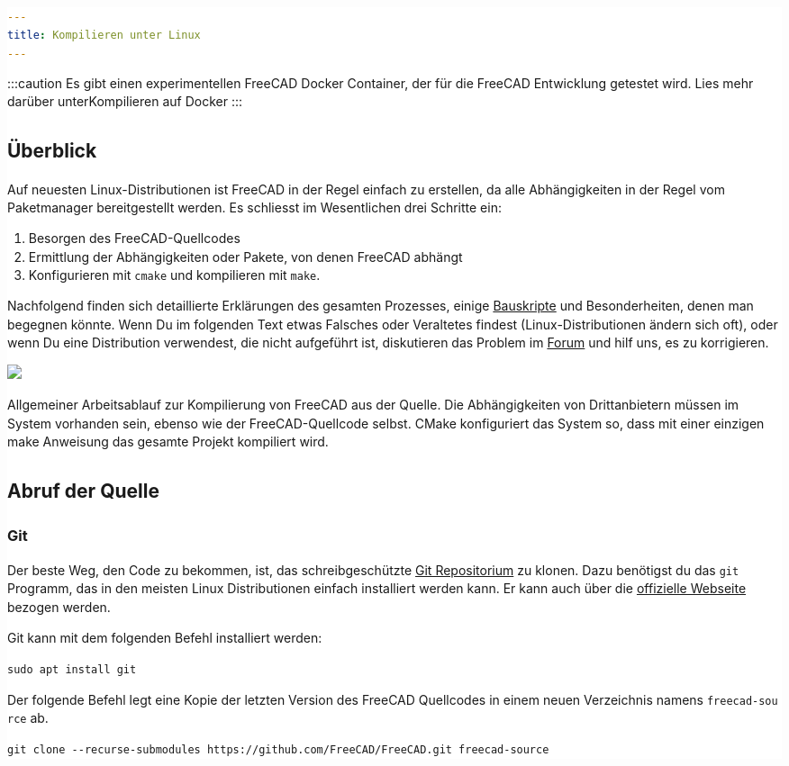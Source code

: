 ```yaml
---
title: Kompilieren unter Linux
---
```

:::caution
Es gibt einen experimentellen FreeCAD Docker Container, der für die FreeCAD Entwicklung getestet wird. Lies mehr darüber unterKompilieren auf Docker
:::

## Überblick

Auf neuesten Linux-Distributionen ist FreeCAD in der Regel einfach zu erstellen, da alle Abhängigkeiten in der Regel vom Paketmanager bereitgestellt werden. Es schliesst im Wesentlichen drei Schritte ein:

1. Besorgen des FreeCAD-Quellcodes
2. Ermittlung der Abhängigkeiten oder Pakete, von denen FreeCAD abhängt
3. Konfigurieren mit `cmake` und kompilieren mit `make`.

Nachfolgend finden sich detaillierte Erklärungen des gesamten Prozesses, einige [Bauskripte](#Automatic_build_scripts/de) und Besonderheiten, denen man begegnen könnte. Wenn Du im folgenden Text etwas Falsches oder Veraltetes findest (Linux-Distributionen ändern sich oft), oder wenn Du eine Distribution verwendest, die nicht aufgeführt ist, diskutieren das Problem im [Forum](https://forum.freecadweb.org/index.php) und hilf uns, es zu korrigieren.

![](/images/FreeCAD_source_compilation_workflow.svg)

Allgemeiner Arbeitsablauf zur Kompilierung von FreeCAD aus der Quelle. Die Abhängigkeiten von Drittanbietern müssen im System vorhanden sein, ebenso wie der FreeCAD-Quellcode selbst. CMake konfiguriert das System so, dass mit einer einzigen make Anweisung das gesamte Projekt kompiliert wird.

## Abruf der Quelle

### Git

Der beste Weg, den Code zu bekommen, ist, das schreibgeschützte [Git Repositorium](https://github.com/FreeCAD/FreeCAD) zu klonen. Dazu benötigst du das `git` Programm, das in den meisten Linux Distributionen einfach installiert werden kann. Er kann auch über die [offizielle Webseite](http://git-scm.com/) bezogen werden.

Git kann mit dem folgenden Befehl installiert werden:

```
sudo apt install git

```

Der folgende Befehl legt eine Kopie der letzten Version des FreeCAD Quellcodes in einem neuen Verzeichnis namens `freecad-source` ab.

```
git clone --recurse-submodules https://github.com/FreeCAD/FreeCAD.git freecad-source

```
